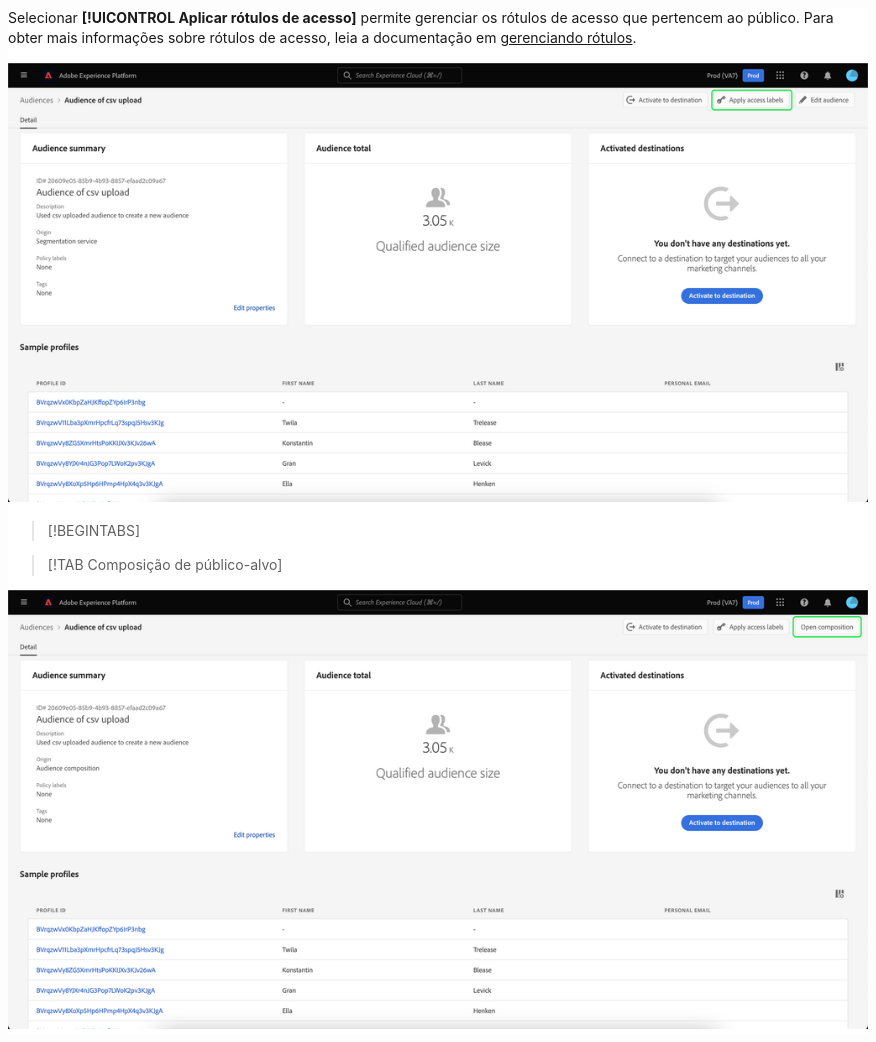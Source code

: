 Selecionar **[!UICONTROL Aplicar rótulos de acesso]** permite gerenciar os rótulos de acesso que pertencem ao público. Para obter mais informações sobre rótulos de acesso, leia a documentação em [gerenciando rótulos](../../access-control/abac/ui/labels.md).

![O botão Aplicar rótulos de acesso está realçado.](../images/ui/audience-portal/audience-details-access-labels.png)

>[!BEGINTABS]

>[!TAB Composição de público-alvo]

![A página de detalhes do público-alvo é exibida, com o botão [!UICONTROL Abrir composição] realçado.](../images/ui/audience-portal/audience-details-open-composition.png)
